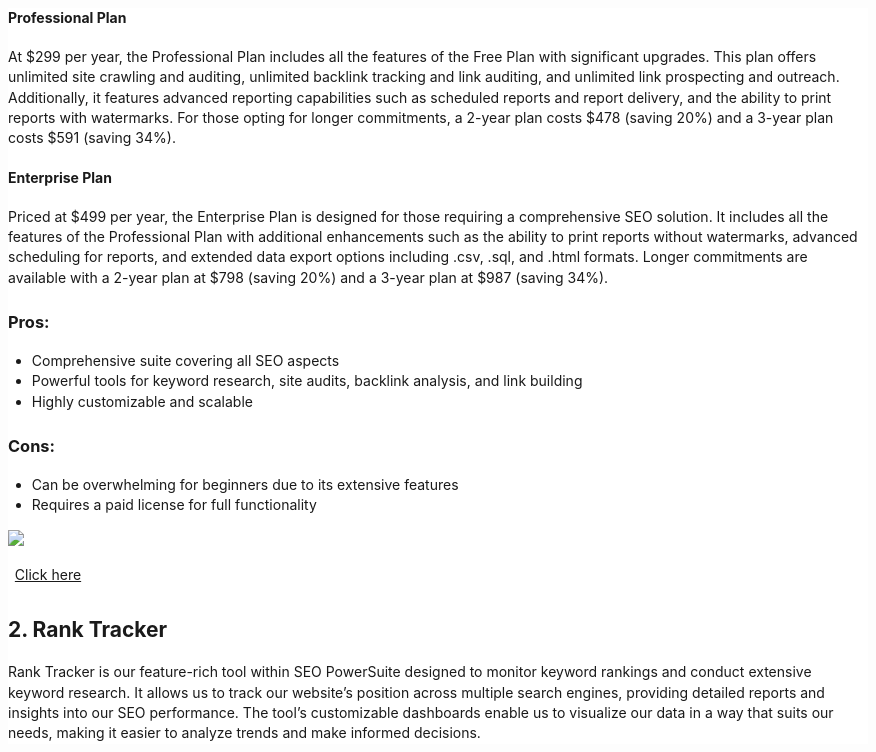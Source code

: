 #### Professional Plan

At $299 per year, the Professional Plan includes all the features of the Free Plan with significant upgrades. This plan offers unlimited site crawling and auditing, unlimited backlink tracking and link auditing, and unlimited link prospecting and outreach. Additionally, it features advanced reporting capabilities such as scheduled reports and report delivery, and the ability to print reports with watermarks. For those opting for longer commitments, a 2-year plan costs $478 (saving 20%) and a 3-year plan costs $591 (saving 34%).

#### Enterprise Plan

Priced at $499 per year, the Enterprise Plan is designed for those requiring a comprehensive SEO solution. It includes all the features of the Professional Plan with additional enhancements such as the ability to print reports without watermarks, advanced scheduling for reports, and extended data export options including .csv, .sql, and .html formats. Longer commitments are available with a 2-year plan at $798 (saving 20%) and a 3-year plan at $987 (saving 34%).

### Pros:

* Comprehensive suite covering all SEO aspects
* Powerful tools for keyword research, site audits, backlink analysis, and link building
* Highly customizable and scalable

### Cons:

* Can be overwhelming for beginners due to its extensive features
* Requires a paid license for full functionality

![](https://www.link-assistant.com/articles/wp-content/uploads/2024/07/rt-1024x538.jpg)


<span id="1977006">
					<video width="128" height="480" style="cursor:pointer"
           poster="//a.impactradius-go.com/display-clicktoplayimage/1977006.png"
           onclick="if(!this.playClicked){this.play();this.setAttribute('controls',true);this.playClicked=true;}">
	   <source src="//a.impactradius-go.com/display-ad/22993-1977006">
	   <img src="//a.impactradius-go.com/display-clicktoplayimage/1977006.png" style="border: none; height: 100%; width: 100%; object-fit: contain">
	</video>
	<div style="width:80px;text-align:center"><a href="javascript:window.open(decodeURIComponent('https%3A%2F%2Fhomestyler.sjv.io%2Fc%2F5597632%2F1977006%2F22993'), '_blank');void(0);">Click here</a></div>
</span>
<img height="0" width="0" src="https://imp.pxf.io/i/5597632/1977006/22993" style="position:absolute;visibility:hidden;" border="0" />


## 2\. Rank Tracker

Rank Tracker is our feature-rich tool within SEO PowerSuite designed to monitor keyword rankings and conduct extensive keyword research. It allows us to track our website’s position across multiple search engines, providing detailed reports and insights into our SEO performance. The tool’s customizable dashboards enable us to visualize our data in a way that suits our needs, making it easier to analyze trends and make informed decisions.
